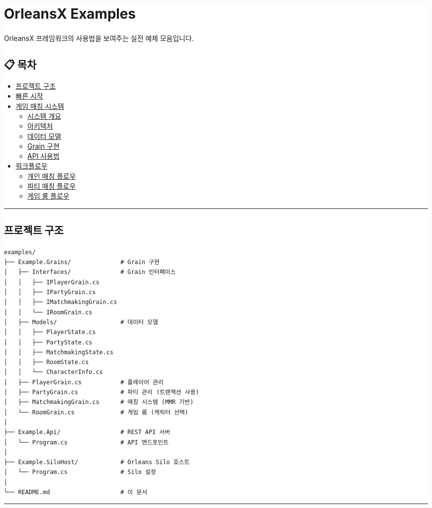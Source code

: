 # OrleansX Examples

OrleansX 프레임워크의 사용법을 보여주는 실전 예제 모음입니다.

## 📋 목차

- [프로젝트 구조](#프로젝트-구조)
- [빠른 시작](#빠른-시작)
- [게임 매칭 시스템](#게임-매칭-시스템)
  - [시스템 개요](#시스템-개요)
  - [아키텍처](#아키텍처)
  - [데이터 모델](#데이터-모델)
  - [Grain 구현](#grain-구현)
  - [API 사용법](#api-사용법)
- [워크플로우](#워크플로우)
  - [개인 매칭 플로우](#1️⃣-개인-매칭-플로우)
  - [파티 매칭 플로우](#2️⃣-파티-매칭-플로우)
  - [게임 룸 플로우](#3️⃣-게임-룸-플로우)

---

## 프로젝트 구조

```
examples/
├── Example.Grains/              # Grain 구현
│   ├── Interfaces/              # Grain 인터페이스
│   │   ├── IPlayerGrain.cs
│   │   ├── IPartyGrain.cs
│   │   ├── IMatchmakingGrain.cs
│   │   └── IRoomGrain.cs
│   ├── Models/                  # 데이터 모델
│   │   ├── PlayerState.cs
│   │   ├── PartyState.cs
│   │   ├── MatchmakingState.cs
│   │   ├── RoomState.cs
│   │   └── CharacterInfo.cs
│   ├── PlayerGrain.cs           # 플레이어 관리
│   ├── PartyGrain.cs            # 파티 관리 (트랜잭션 사용)
│   ├── MatchmakingGrain.cs      # 매칭 시스템 (MMR 기반)
│   └── RoomGrain.cs             # 게임 룸 (캐릭터 선택)
│
├── Example.Api/                 # REST API 서버
│   └── Program.cs               # API 엔드포인트
│
├── Example.SiloHost/            # Orleans Silo 호스트
│   └── Program.cs               # Silo 설정
│
└── README.md                    # 이 문서
```

---